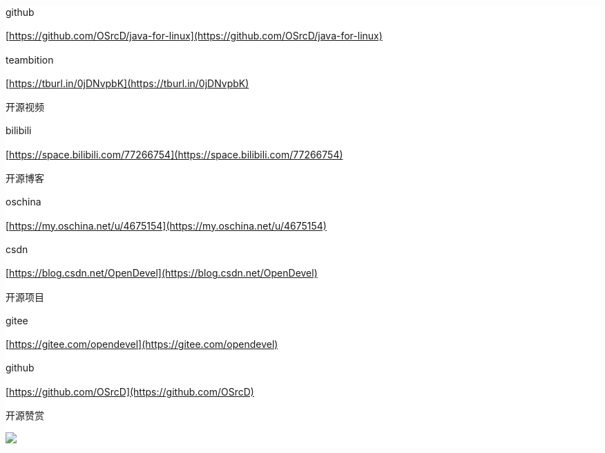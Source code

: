 github

[https://github.com/OSrcD/java-for-linux](https://github.com/OSrcD/java-for-linux)

teambition

[https://tburl.in/0jDNvpbK](https://tburl.in/0jDNvpbK)

开源视频

bilibili

[https://space.bilibili.com/77266754](https://space.bilibili.com/77266754)

开源博客

oschina

[https://my.oschina.net/u/4675154](https://my.oschina.net/u/4675154)

csdn

[https://blog.csdn.net/OpenDevel](https://blog.csdn.net/OpenDevel)

开源项目

gitee

[https://gitee.com/opendevel](https://gitee.com/opendevel)

github

[https://github.com/OSrcD](https://github.com/OSrcD)

开源赞赏

![](https://tcs.teambition.net/storage/3121aed56e96d914e1046f3b498b493ce232?Signature=eyJhbGciOiJIUzI1NiIsInR5cCI6IkpXVCJ9.eyJBcHBJRCI6IjU5Mzc3MGZmODM5NjMyMDAyZTAzNThmMSIsIl9hcHBJZCI6IjU5Mzc3MGZmODM5NjMyMDAyZTAzNThmMSIsIl9vcmdhbml6YXRpb25JZCI6IiIsImV4cCI6MTYxMjc5NTI1MiwiaWF0IjoxNjEyMTkwNDUyLCJyZXNvdXJjZSI6Ii9zdG9yYWdlLzMxMjFhZWQ1NmU5NmQ5MTRlMTA0NmYzYjQ5OGI0OTNjZTIzMiJ9.JfFVtl3dk4t0goZeJ7gABBUKFJIWwIBWeONz5CbKJIo&download=image.png "")

